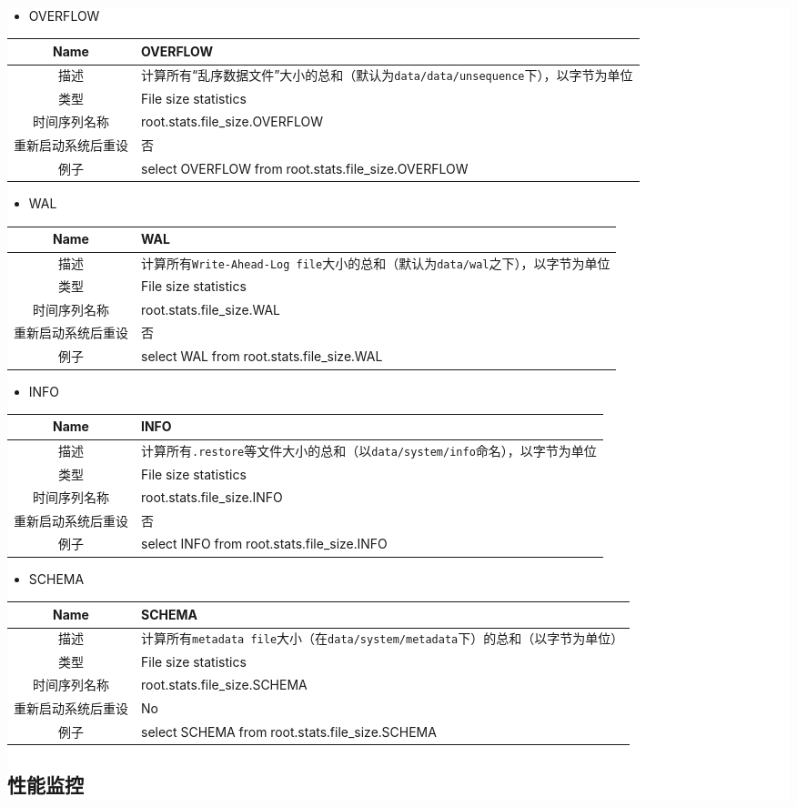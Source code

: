 - OVERFLOW

|        Name        | OVERFLOW                                                     |
| :----------------: | :----------------------------------------------------------- |
|        描述        | 计算所有“乱序数据文件”大小的总和（默认为```data/data/unsequence```下），以字节为单位 |
|        类型        | File size statistics                                         |
|    时间序列名称    | root.stats.file\_size.OVERFLOW                               |
| 重新启动系统后重设 | 否                                                           |
|        例子        | select OVERFLOW from root.stats.file\_size.OVERFLOW          |

- WAL

|        Name        | WAL                                                          |
| :----------------: | :----------------------------------------------------------- |
|        描述        | 计算所有```Write-Ahead-Log file```大小的总和（默认为```data/wal```之下），以字节为单位 |
|        类型        | File size statistics                                         |
|    时间序列名称    | root.stats.file\_size.WAL                                    |
| 重新启动系统后重设 | 否                                                           |
|        例子        | select WAL from root.stats.file\_size.WAL                    |

- INFO

|        Name        | INFO                                                         |
| :----------------: | :----------------------------------------------------------- |
|        描述        | 计算所有```.restore```等文件大小的总和（以```data/system/info```命名），以字节为单位 |
|        类型        | File size statistics                                         |
|    时间序列名称    | root.stats.file\_size.INFO                                   |
| 重新启动系统后重设 | 否                                                           |
|        例子        | select INFO from root.stats.file\_size.INFO                  |

- SCHEMA

|        Name        | SCHEMA                                                       |
| :----------------: | :----------------------------------------------------------- |
|        描述        | 计算所有```metadata file```大小（在```data/system/metadata```下）的总和（以字节为单位） |
|        类型        | File size statistics                                         |
|    时间序列名称    | root.stats.file\_size.SCHEMA                                 |
| 重新启动系统后重设 | No                                                           |
|        例子        | select SCHEMA from root.stats.file\_size.SCHEMA              |

## 性能监控
